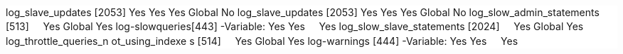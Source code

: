 </tr>
<tr>
<td>log_slave_updates [2053]</td>
<td>Yes</td>
<td>Yes</td>
<td>Yes</td>
<td>Global</td>
<td>No</td>
</tr>
<tr>
<td>log_slave_updates [2053]</td>
<td>Yes</td>
<td>Yes</td>
<td>Yes</td>
<td>Global</td>
<td>No</td>
</tr>
<tr>
<td>log_slow_admin_statements [513]</td>
<td>&nbsp;</td>
<td>&nbsp;</td>
<td>Yes</td>
<td>Global</td>
<td>Yes</td>
</tr>
<tr>
<td>log-slowqueries[443] -Variable:</td>
<td>Yes</td>
<td>Yes</td>
<td>&nbsp;</td>
<td>&nbsp;</td>
<td>Yes</td>
</tr>
<tr>
<td>log_slow_slave_statements [2024]</td>
<td>&nbsp;</td>
<td>&nbsp;</td>
<td>Yes</td>
<td>Global</td>
<td>Yes</td>
</tr>
<tr>
<td>log_throttle_queries_n ot_using_indexe s [514]</td>
<td>&nbsp;</td>
<td>&nbsp;</td>
<td>Yes</td>
<td>Global</td>
<td>Yes</td>
</tr>
<tr>
<td>log-warnings [444] -Variable:</td>
<td>Yes</td>
<td>Yes</td>
<td>&nbsp;</td>
<td>&nbsp;</td>
<td>Yes</td>
</tr>


 [13.7.4]: ./docs/Chapter_13/13.7.4_SET_Syntax.md
 [13.7.5.40]: ./docs/Chapter_13/13.7.5_SQL_Syntax_for_Prepared_statements.md#13.7.5.40
 [13.7.4]: ./docs/Chapter_13/13.7.4_SET_Syntax.md